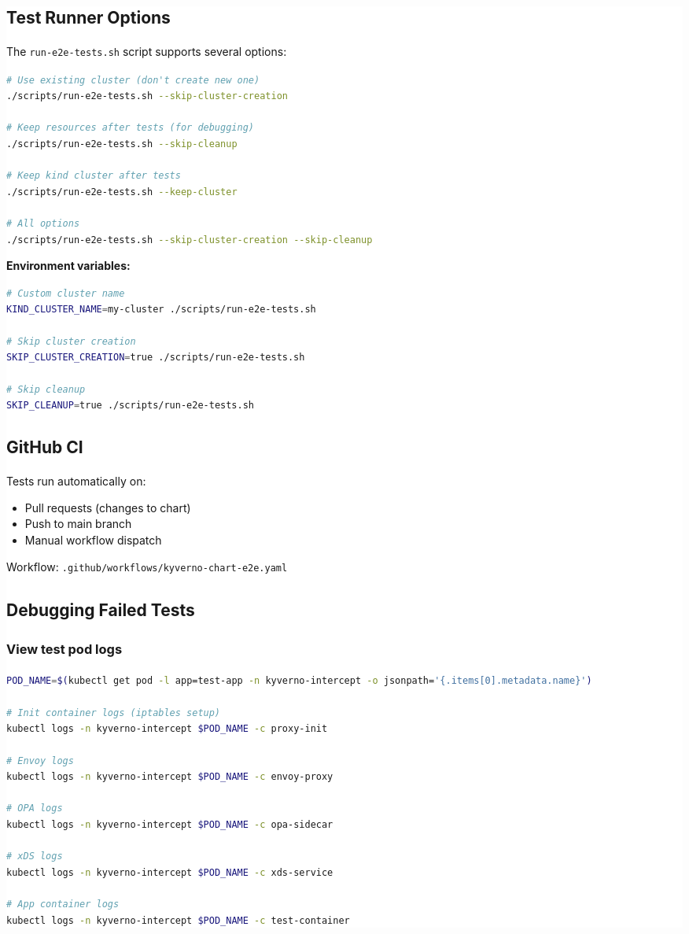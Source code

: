 ## Test Runner Options

The `run-e2e-tests.sh` script supports several options:

```bash
# Use existing cluster (don't create new one)
./scripts/run-e2e-tests.sh --skip-cluster-creation

# Keep resources after tests (for debugging)
./scripts/run-e2e-tests.sh --skip-cleanup

# Keep kind cluster after tests
./scripts/run-e2e-tests.sh --keep-cluster

# All options
./scripts/run-e2e-tests.sh --skip-cluster-creation --skip-cleanup
```

**Environment variables:**

```bash
# Custom cluster name
KIND_CLUSTER_NAME=my-cluster ./scripts/run-e2e-tests.sh

# Skip cluster creation
SKIP_CLUSTER_CREATION=true ./scripts/run-e2e-tests.sh

# Skip cleanup
SKIP_CLEANUP=true ./scripts/run-e2e-tests.sh
```

## GitHub CI

Tests run automatically on:
- Pull requests (changes to chart)
- Push to main branch
- Manual workflow dispatch

Workflow: `.github/workflows/kyverno-chart-e2e.yaml`

## Debugging Failed Tests

### View test pod logs
```bash
POD_NAME=$(kubectl get pod -l app=test-app -n kyverno-intercept -o jsonpath='{.items[0].metadata.name}')

# Init container logs (iptables setup)
kubectl logs -n kyverno-intercept $POD_NAME -c proxy-init

# Envoy logs
kubectl logs -n kyverno-intercept $POD_NAME -c envoy-proxy

# OPA logs
kubectl logs -n kyverno-intercept $POD_NAME -c opa-sidecar

# xDS logs
kubectl logs -n kyverno-intercept $POD_NAME -c xds-service

# App container logs
kubectl logs -n kyverno-intercept $POD_NAME -c test-container
```

